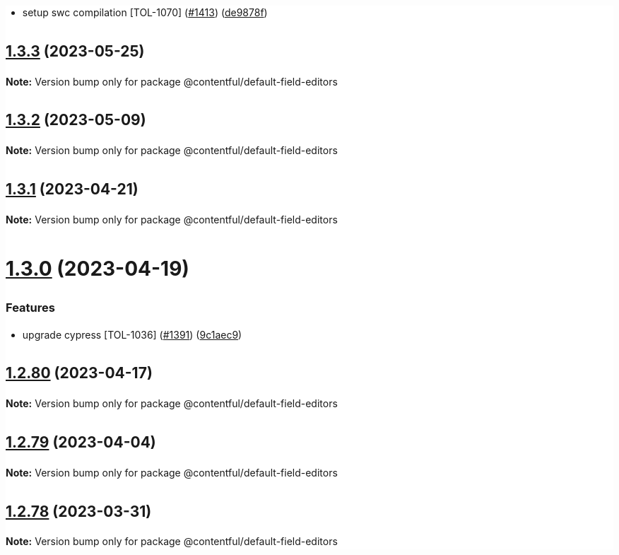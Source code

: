 - setup swc compilation [TOL-1070] ([#1413](https://github.com/contentful/field-editors/issues/1413)) ([de9878f](https://github.com/contentful/field-editors/commit/de9878fb77e0f4341b0933925013777e0a5336d3))

## [1.3.3](https://github.com/contentful/field-editors/compare/@contentful/default-field-editors@1.3.2...@contentful/default-field-editors@1.3.3) (2023-05-25)

**Note:** Version bump only for package @contentful/default-field-editors

## [1.3.2](https://github.com/contentful/field-editors/compare/@contentful/default-field-editors@1.3.1...@contentful/default-field-editors@1.3.2) (2023-05-09)

**Note:** Version bump only for package @contentful/default-field-editors

## [1.3.1](https://github.com/contentful/field-editors/compare/@contentful/default-field-editors@1.3.0...@contentful/default-field-editors@1.3.1) (2023-04-21)

**Note:** Version bump only for package @contentful/default-field-editors

# [1.3.0](https://github.com/contentful/field-editors/compare/@contentful/default-field-editors@1.2.80...@contentful/default-field-editors@1.3.0) (2023-04-19)

### Features

- upgrade cypress [TOL-1036] ([#1391](https://github.com/contentful/field-editors/issues/1391)) ([9c1aec9](https://github.com/contentful/field-editors/commit/9c1aec98aabbe464cdc3f1236c3bb1cc29b8208d))

## [1.2.80](https://github.com/contentful/field-editors/compare/@contentful/default-field-editors@1.2.79...@contentful/default-field-editors@1.2.80) (2023-04-17)

**Note:** Version bump only for package @contentful/default-field-editors

## [1.2.79](https://github.com/contentful/field-editors/compare/@contentful/default-field-editors@1.2.78...@contentful/default-field-editors@1.2.79) (2023-04-04)

**Note:** Version bump only for package @contentful/default-field-editors

## [1.2.78](https://github.com/contentful/field-editors/compare/@contentful/default-field-editors@1.2.77...@contentful/default-field-editors@1.2.78) (2023-03-31)

**Note:** Version bump only for package @contentful/default-field-editors
